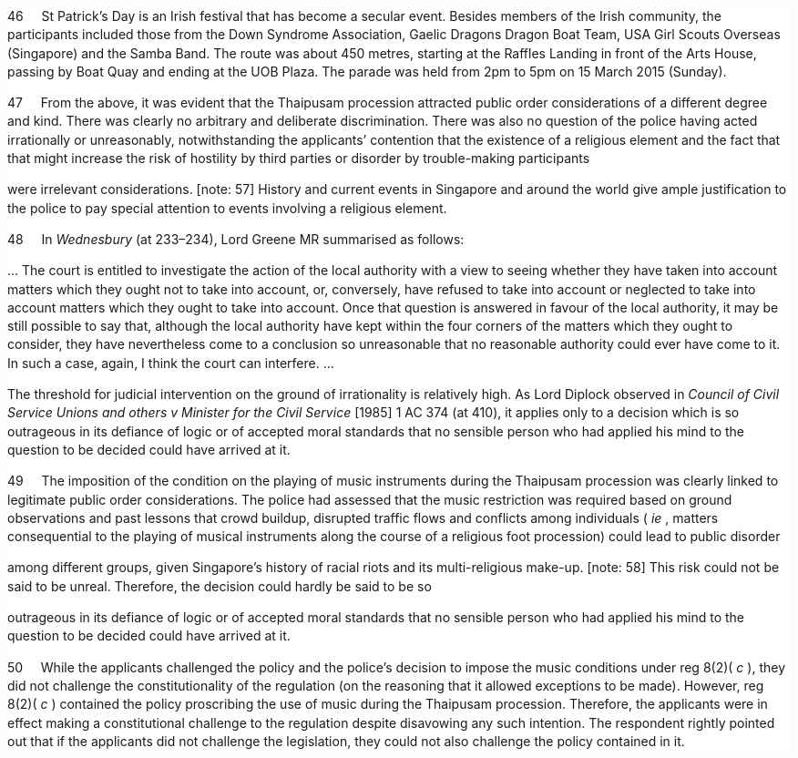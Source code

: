 46     St Patrick’s Day is an Irish festival that has become a secular event. Besides members of the Irish community, the participants included those from the Down Syndrome Association, Gaelic Dragons Dragon Boat Team, USA Girl Scouts Overseas (Singapore) and the Samba Band. The route was about 450 metres, starting at the Raffles Landing in front of the Arts House, passing by Boat Quay and ending at the UOB Plaza. The parade was held from 2pm to 5pm on 15 March 2015 (Sunday). 

47     From the above, it was evident that the Thaipusam procession attracted public order considerations of a different degree and kind. There was clearly no arbitrary and deliberate discrimination. There was also no question of the police having acted irrationally or unreasonably, notwithstanding the applicants’ contention that the existence of a religious element and the fact that that might increase the risk of hostility by third parties or disorder by trouble-making participants 

were irrelevant considerations. [note: 57] History and current events in Singapore and around the world give ample justification to the police to pay special attention to events involving a religious element. 

48     In _Wednesbury_ (at 233–234), Lord Greene MR summarised as follows: 

 ... The court is entitled to investigate the action of the local authority with a view to seeing whether they have taken into account matters which they ought not to take into account, or, conversely, have refused to take into account or neglected to take into account matters which they ought to take into account. Once that question is answered in favour of the local authority, it may be still possible to say that, although the local authority have kept within the four corners of the matters which they ought to consider, they have nevertheless come to a conclusion so unreasonable that no reasonable authority could ever have come to it. In such a case, again, I think the court can interfere. ... 

The threshold for judicial intervention on the ground of irrationality is relatively high. As Lord Diplock observed in _Council of Civil Service Unions and others v Minister for the Civil Service_ [1985] 1 AC 374 (at 410), it applies only to a decision which is so outrageous in its defiance of logic or of accepted moral standards that no sensible person who had applied his mind to the question to be decided could have arrived at it. 

49     The imposition of the condition on the playing of music instruments during the Thaipusam procession was clearly linked to legitimate public order considerations. The police had assessed that the music restriction was required based on ground observations and past lessons that crowd buildup, disrupted traffic flows and conflicts among individuals ( _ie_ , matters consequential to the playing of musical instruments along the course of a religious foot procession) could lead to public disorder 


among different groups, given Singapore’s history of racial riots and its multi-religious make-up. [note: 58] This risk could not be said to be unreal. Therefore, the decision could hardly be said to be so 

outrageous in its defiance of logic or of accepted moral standards that no sensible person who had applied his mind to the question to be decided could have arrived at it. 

50     While the applicants challenged the policy and the police’s decision to impose the music conditions under reg 8(2)( _c_ ), they did not challenge the constitutionality of the regulation (on the reasoning that it allowed exceptions to be made). However, reg 8(2)( _c_ ) contained the policy proscribing the use of music during the Thaipusam procession. Therefore, the applicants were in effect making a constitutional challenge to the regulation despite disavowing any such intention. The respondent rightly pointed out that if the applicants did not challenge the legislation, they could not also challenge the policy contained in it. 
